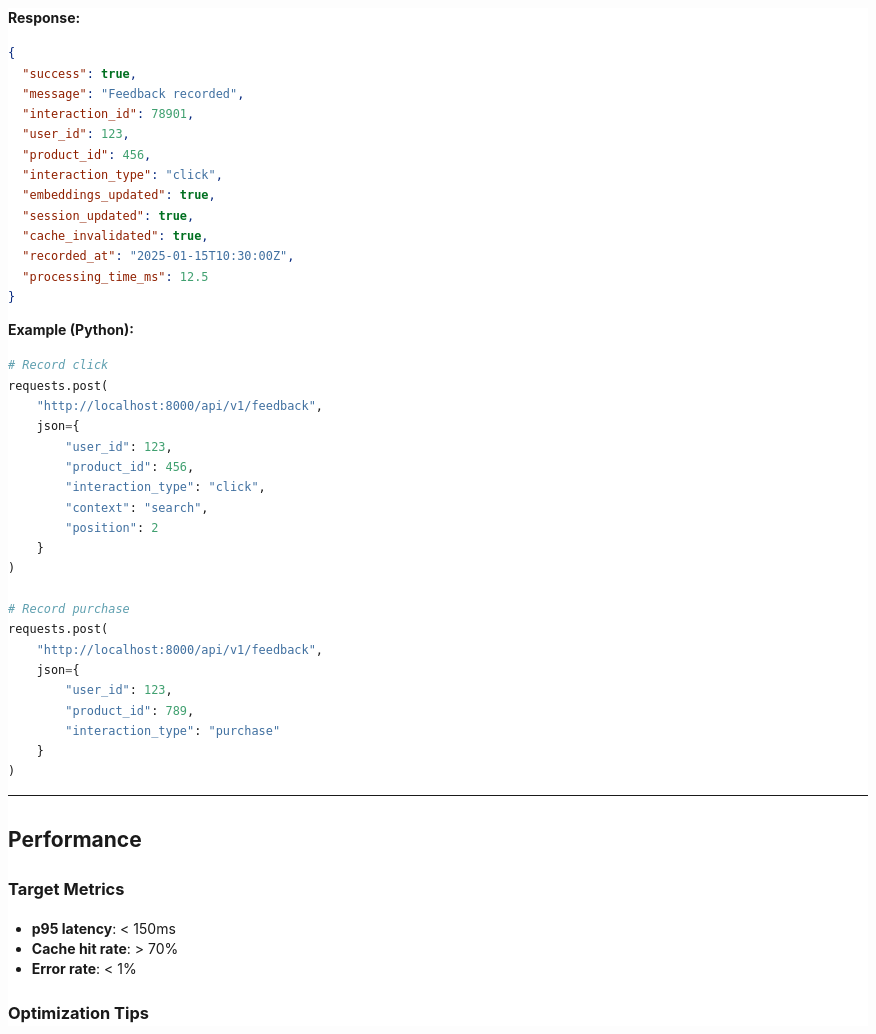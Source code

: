 **Response:**
```json
{
  "success": true,
  "message": "Feedback recorded",
  "interaction_id": 78901,
  "user_id": 123,
  "product_id": 456,
  "interaction_type": "click",
  "embeddings_updated": true,
  "session_updated": true,
  "cache_invalidated": true,
  "recorded_at": "2025-01-15T10:30:00Z",
  "processing_time_ms": 12.5
}
```

**Example (Python):**
```python
# Record click
requests.post(
    "http://localhost:8000/api/v1/feedback",
    json={
        "user_id": 123,
        "product_id": 456,
        "interaction_type": "click",
        "context": "search",
        "position": 2
    }
)

# Record purchase
requests.post(
    "http://localhost:8000/api/v1/feedback",
    json={
        "user_id": 123,
        "product_id": 789,
        "interaction_type": "purchase"
    }
)
```

---

## Performance

### Target Metrics

- **p95 latency**: < 150ms
- **Cache hit rate**: > 70%
- **Error rate**: < 1%

### Optimization Tips
